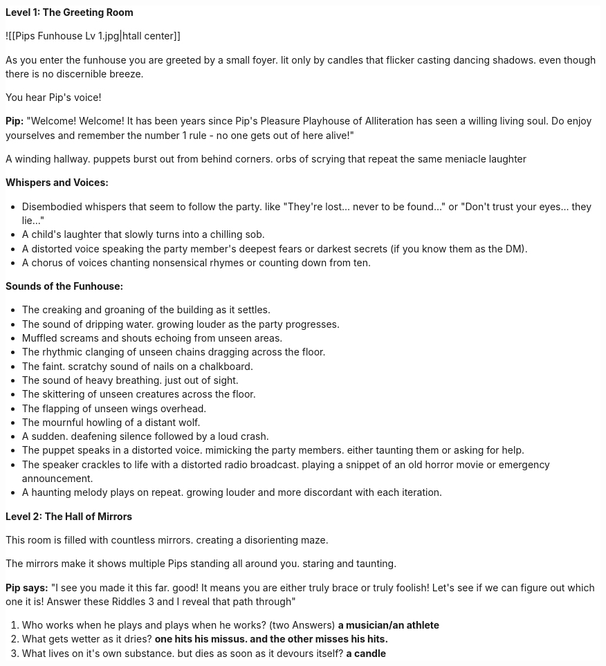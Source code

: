 **Level 1: The Greeting Room**

![[Pips Funhouse Lv 1.jpg|htall center]]

As you enter the funhouse you are greeted by a small foyer. lit only by candles that flicker casting dancing shadows. even though there is no discernible breeze. 

You hear Pip's voice!

**Pip:** "Welcome! Welcome! It has been years since Pip's Pleasure Playhouse of Alliteration has seen a willing living soul. Do enjoy yourselves and remember the number 1 rule - no one gets out of here alive!"

A winding hallway. puppets burst out from behind corners. orbs of scrying that repeat the same meniacle laughter

**Whispers and Voices:**

- Disembodied whispers that seem to follow the party. like "They're lost... never to be found..." or "Don't trust your eyes... they lie..."
- A child's laughter that slowly turns into a chilling sob.
- A distorted voice speaking the party member's deepest fears or darkest secrets (if you know them as the DM).
- A chorus of voices chanting nonsensical rhymes or counting down from ten.

**Sounds of the Funhouse:**

- The creaking and groaning of the building as it settles.
- The sound of dripping water. growing louder as the party progresses.
- Muffled screams and shouts echoing from unseen areas.
- The rhythmic clanging of unseen chains dragging across the floor.
- The faint. scratchy sound of nails on a chalkboard.
- The sound of heavy breathing. just out of sight.
- The skittering of unseen creatures across the floor.
- The flapping of unseen wings overhead.
- The mournful howling of a distant wolf.
- A sudden. deafening silence followed by a loud crash.
- The puppet speaks in a distorted voice. mimicking the party members. either taunting them or asking for help.
- The speaker crackles to life with a distorted radio broadcast. playing a snippet of an old horror movie or emergency announcement.
- A haunting melody plays on repeat. growing louder and more discordant with each iteration.



**Level 2: The Hall of Mirrors**

This room is filled with countless mirrors. creating a disorienting maze. 

The mirrors make it shows multiple Pips standing all around you. staring and taunting. 

**Pip says:** "I see you made it this far. good! It means you are either truly brace or truly foolish! Let's see if we can figure out which one it is! Answer these Riddles 3 and I reveal that path through"



1. Who works when he plays and plays when he works? (two Answers) **a musician/an athlete**
2. What gets wetter as it dries? **one hits his missus. and the other misses his hits.**
3. What lives on it's own substance. but dies as soon as it devours itself? **a candle**

